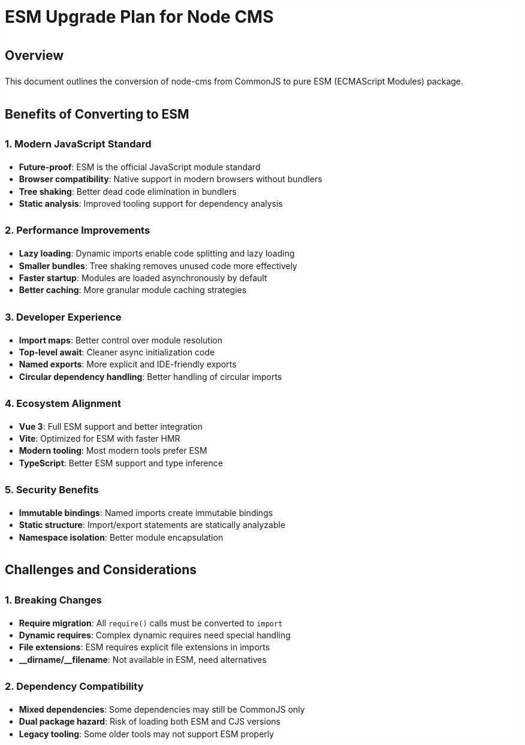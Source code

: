 # ESM Upgrade Plan for Node CMS

## Overview
This document outlines the conversion of node-cms from CommonJS to pure ESM (ECMAScript Modules) package.

## Benefits of Converting to ESM

### 1. Modern JavaScript Standard
- **Future-proof**: ESM is the official JavaScript module standard
- **Browser compatibility**: Native support in modern browsers without bundlers
- **Tree shaking**: Better dead code elimination in bundlers
- **Static analysis**: Improved tooling support for dependency analysis

### 2. Performance Improvements
- **Lazy loading**: Dynamic imports enable code splitting and lazy loading
- **Smaller bundles**: Tree shaking removes unused code more effectively
- **Faster startup**: Modules are loaded asynchronously by default
- **Better caching**: More granular module caching strategies

### 3. Developer Experience
- **Import maps**: Better control over module resolution
- **Top-level await**: Cleaner async initialization code
- **Named exports**: More explicit and IDE-friendly exports
- **Circular dependency handling**: Better handling of circular imports

### 4. Ecosystem Alignment
- **Vue 3**: Full ESM support and better integration
- **Vite**: Optimized for ESM with faster HMR
- **Modern tooling**: Most modern tools prefer ESM
- **TypeScript**: Better ESM support and type inference

### 5. Security Benefits
- **Immutable bindings**: Named imports create immutable bindings
- **Static structure**: Import/export statements are statically analyzable
- **Namespace isolation**: Better module encapsulation

## Challenges and Considerations

### 1. Breaking Changes
- **Require migration**: All `require()` calls must be converted to `import`
- **Dynamic requires**: Complex dynamic requires need special handling
- **File extensions**: ESM requires explicit file extensions in imports
- **__dirname/__filename**: Not available in ESM, need alternatives

### 2. Dependency Compatibility
- **Mixed dependencies**: Some dependencies may still be CommonJS only
- **Dual package hazard**: Risk of loading both ESM and CJS versions
- **Legacy tooling**: Some older tools may not support ESM properly
